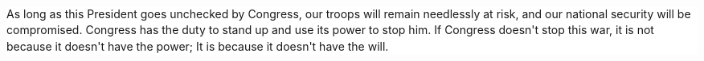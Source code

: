 As long as this President goes unchecked by Congress, our troops will 
remain needlessly at risk, and our national security will be 
compromised. Congress has the duty to stand up and use its power to 
stop him. If Congress doesn't stop this war, it is not because it 
doesn't have the power; It is because it doesn't have the will.
